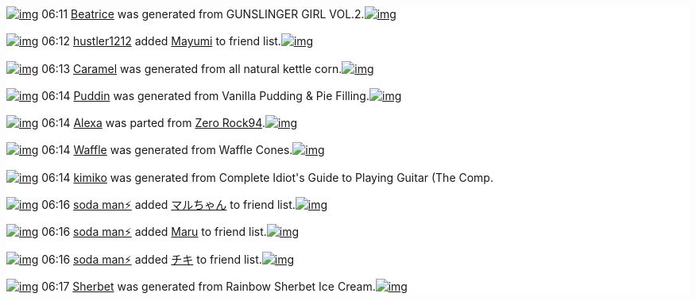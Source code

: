 [![img](http://www.deviantsart.com/15lk072.png)](http://www.barcodekanojo.com/kanojo/2938548/Beatrice) 06:11 [Beatrice](http://www.barcodekanojo.com/kanojo/2938548/Beatrice) was generated from GUNSLINGER GIRL VOL.2.[![img](http://www.deviantsart.com/2u4i224.jpeg)](http://www.barcodekanojo.com/product_images/barcode/5590414/1400620246/50x50xGUNSLINGER,P20GIRL,P20VOL.2.jpg,qw=88,ah=88.pagespeed.ic.ugga3KSc-3.jpg)

[![img](http://www.deviantsart.com/1vvpn5g.jpeg)](http://www.barcodekanojo.com/user/456739/hustler1212) 06:12 [hustler1212](http://www.barcodekanojo.com/user/456739/hustler1212) added [Mayumi](http://www.barcodekanojo.com/kanojo/2224681/Mayumi) to friend list.[![img](http://www.deviantsart.com/13tr4cq.png)](http://www.barcodekanojo.com/kanojo/2224681/Mayumi)

[![img](http://www.deviantsart.com/2hs1cqq.png)](http://www.barcodekanojo.com/kanojo/2938549/Caramel) 06:13 [Caramel](http://www.barcodekanojo.com/kanojo/2938549/Caramel) was generated from all natural kettle corn.[![img](http://www.deviantsart.com/20ehed8.jpeg)](http://www.barcodekanojo.com/product_images/barcode/5590416/1400620336/50x50xall,P20natural,P20kettle,P20corn.jpg,qw=88,ah=88.pagespeed.ic.xvXy3Wpo2r.jpg)

[![img](http://www.deviantsart.com/3v2goq8.png)](http://www.barcodekanojo.com/kanojo/2938550/Puddin) 06:14 [Puddin](http://www.barcodekanojo.com/kanojo/2938550/Puddin) was generated from Vanilla Pudding &amp; Pie Filling.[![img](http://www.deviantsart.com/3hkm7v1.jpeg)](http://www.barcodekanojo.com/product_images/barcode/5590417/1400620421/50x50xVanilla,P20Pudding,P20,P26,P20Pie,P20Filling.jpg,qw=88,ah=88.pagespeed.ic.7_F1ZGyNy2.jpg)

[![img](http://www.deviantsart.com/2707uop.png)](http://www.barcodekanojo.com/kanojo/2917622/Alexa) 06:14 [Alexa](http://www.barcodekanojo.com/kanojo/2917622/Alexa) was parted from [Zero Rock94](http://www.barcodekanojo.com/kanojo/2917622/Alexa).[![img](http://www.deviantsart.com/1hgektf.jpeg)](http://www.barcodekanojo.com/user/453919/Zero%20Rock94)

[![img](http://www.deviantsart.com/20cm3q.png)](http://www.barcodekanojo.com/kanojo/2938551/Waffle) 06:14 [Waffle](http://www.barcodekanojo.com/kanojo/2938551/Waffle) was generated from Waffle Cones.[![img](http://www.deviantsart.com/geieee.jpeg)](http://www.barcodekanojo.com/product_images/barcode/5590418/1400620444/50x50xWaffle,P20Cones.jpg,qw=88,ah=88.pagespeed.ic.mHeNAATbqq.jpg)

[![img](http://www.deviantsart.com/34jh0lv.png)](http://www.barcodekanojo.com/kanojo/2938552/kimiko) 06:14 [kimiko](http://www.barcodekanojo.com/kanojo/2938552/kimiko) was generated from Complete Idiot's Guide to Playing Guitar (The Comp.

[![img](http://www.deviantsart.com/1i312nh.jpeg)](http://www.barcodekanojo.com/user/429435/soda%20man%E2%9A%A1%EF%B8%8F) 06:16 [soda man⚡️](http://www.barcodekanojo.com/user/429435/soda%20man%E2%9A%A1%EF%B8%8F) added [マルちゃん](http://www.barcodekanojo.com/kanojo/29407/%E3%83%9E%E3%83%AB%E3%81%A1%E3%82%83%E3%82%93) to friend list.[![img](http://www.deviantsart.com/34pqpmb.png)](http://www.barcodekanojo.com/kanojo/29407/%E3%83%9E%E3%83%AB%E3%81%A1%E3%82%83%E3%82%93)

[![img](http://www.deviantsart.com/1i312nh.jpeg)](http://www.barcodekanojo.com/user/429435/soda%20man%E2%9A%A1%EF%B8%8F) 06:16 [soda man⚡️](http://www.barcodekanojo.com/user/429435/soda%20man%E2%9A%A1%EF%B8%8F) added [Maru](http://www.barcodekanojo.com/kanojo/2502796/Maru) to friend list.[![img](http://www.deviantsart.com/km7gfc.png)](http://www.barcodekanojo.com/kanojo/2502796/Maru)

[![img](http://www.deviantsart.com/1i312nh.jpeg)](http://www.barcodekanojo.com/user/429435/soda%20man%E2%9A%A1%EF%B8%8F) 06:16 [soda man⚡️](http://www.barcodekanojo.com/user/429435/soda%20man%E2%9A%A1%EF%B8%8F) added [チキ](http://www.barcodekanojo.com/kanojo/487038/%E3%83%81%E3%82%AD) to friend list.[![img](http://www.deviantsart.com/12148ti.png)](http://www.barcodekanojo.com/kanojo/487038/%E3%83%81%E3%82%AD)

[![img](http://www.deviantsart.com/3snqus7.png)](http://www.barcodekanojo.com/kanojo/2938553/Sherbet) 06:17 [Sherbet](http://www.barcodekanojo.com/kanojo/2938553/Sherbet) was generated from Rainbow Sherbet Ice Cream.[![img](http://www.deviantsart.com/cjblkl.jpeg)](http://www.barcodekanojo.com/product_images/barcode/5590423/1400620615/Rainbow%20Sherbet%20Ice%20Cream.jpg)
